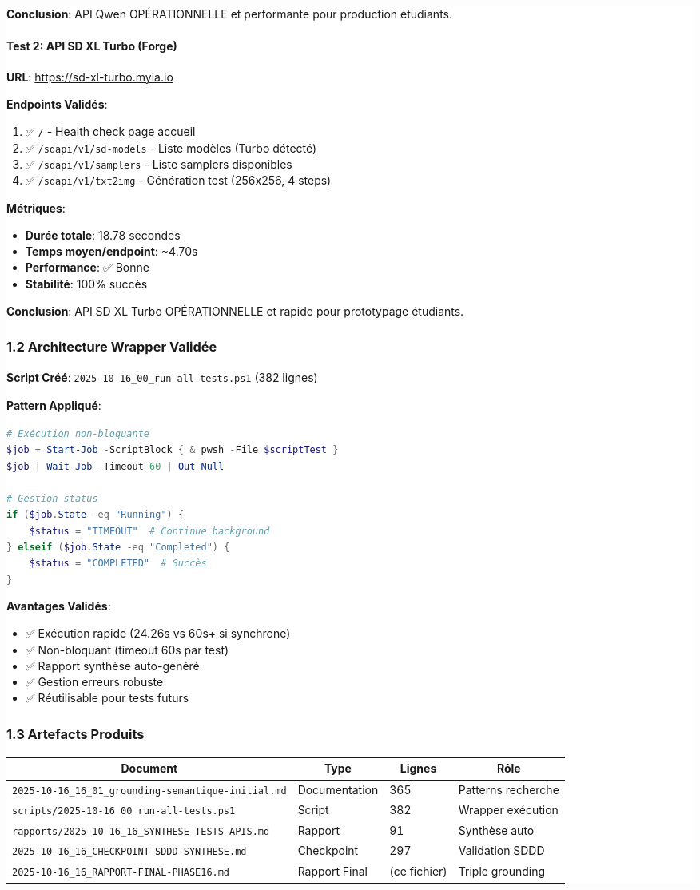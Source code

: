 **Conclusion**: API Qwen OPÉRATIONNELLE et performante pour production étudiants.

#### Test 2: API SD XL Turbo (Forge)
**URL**: https://sd-xl-turbo.myia.io

**Endpoints Validés**:
1. ✅ `/` - Health check page accueil
2. ✅ `/sdapi/v1/sd-models` - Liste modèles (Turbo détecté)
3. ✅ `/sdapi/v1/samplers` - Liste samplers disponibles
4. ✅ `/sdapi/v1/txt2img` - Génération test (256x256, 4 steps)

**Métriques**:
- **Durée totale**: 18.78 secondes
- **Temps moyen/endpoint**: ~4.70s
- **Performance**: ✅ Bonne
- **Stabilité**: 100% succès

**Conclusion**: API SD XL Turbo OPÉRATIONNELLE et rapide pour prototypage étudiants.

### 1.2 Architecture Wrapper Validée

**Script Créé**: [`2025-10-16_00_run-all-tests.ps1`](scripts/2025-10-16_00_run-all-tests.ps1) (382 lignes)

**Pattern Appliqué**:
```powershell
# Exécution non-bloquante
$job = Start-Job -ScriptBlock { & pwsh -File $scriptTest }
$job | Wait-Job -Timeout 60 | Out-Null

# Gestion status
if ($job.State -eq "Running") {
    $status = "TIMEOUT"  # Continue background
} elseif ($job.State -eq "Completed") {
    $status = "COMPLETED"  # Succès
}
```

**Avantages Validés**:
- ✅ Exécution rapide (24.26s vs 60s+ si synchrone)
- ✅ Non-bloquant (timeout 60s par test)
- ✅ Rapport synthèse auto-généré
- ✅ Gestion erreurs robuste
- ✅ Réutilisable pour tests futurs

### 1.3 Artefacts Produits

| Document | Type | Lignes | Rôle |
|----------|------|--------|------|
| `2025-10-16_16_01_grounding-semantique-initial.md` | Documentation | 365 | Patterns recherche |
| `scripts/2025-10-16_00_run-all-tests.ps1` | Script | 382 | Wrapper exécution |
| `rapports/2025-10-16_16_SYNTHESE-TESTS-APIS.md` | Rapport | 91 | Synthèse auto |
| `2025-10-16_16_CHECKPOINT-SDDD-SYNTHESE.md` | Checkpoint | 297 | Validation SDDD |
| `2025-10-16_16_RAPPORT-FINAL-PHASE16.md` | Rapport Final | (ce fichier) | Triple grounding |
